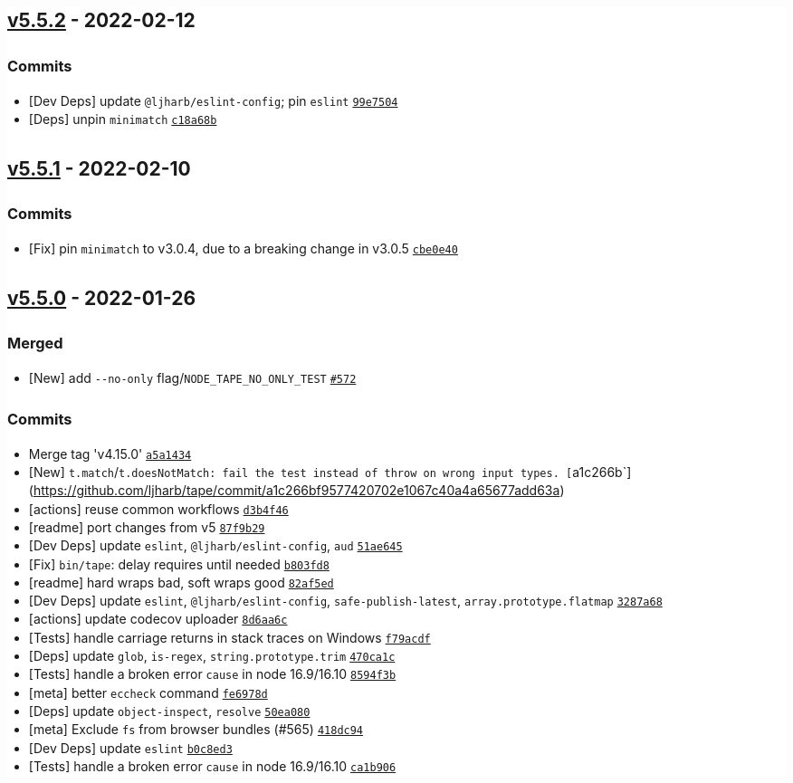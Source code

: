 ## [v5.5.2](https://github.com/ljharb/tape/compare/v5.5.1...v5.5.2) - 2022-02-12

### Commits

- [Dev Deps] update `@ljharb/eslint-config`; pin `eslint` [`99e7504`](https://github.com/ljharb/tape/commit/99e75043ef73031e0e352f611ed1ae9297743af4)
- [Deps] unpin `minimatch` [`c18a68b`](https://github.com/ljharb/tape/commit/c18a68bacf0f9794b9b3a89312c9d874014b7e22)

## [v5.5.1](https://github.com/ljharb/tape/compare/v5.5.0...v5.5.1) - 2022-02-10

### Commits

- [Fix] pin `minimatch` to v3.0.4, due to a breaking change in v3.0.5 [`cbe0e40`](https://github.com/ljharb/tape/commit/cbe0e408ad4ea0d2c538cd122470ab76357e64b0)

## [v5.5.0](https://github.com/ljharb/tape/compare/v5.4.1...v5.5.0) - 2022-01-26

### Merged

- [New] add `--no-only` flag/`NODE_TAPE_NO_ONLY_TEST` [`#572`](https://github.com/ljharb/tape/pull/572)

### Commits

- Merge tag 'v4.15.0' [`a5a1434`](https://github.com/ljharb/tape/commit/a5a14344f4f06518c2fe599b49a92633777986cc)
- [New] `t.match`/`t.doesNotMatch: fail the test instead of throw on wrong input types. [`a1c266b`](https://github.com/ljharb/tape/commit/a1c266bf9577420702e1067c40a4a65677add63a)
- [actions] reuse common workflows [`d3b4f46`](https://github.com/ljharb/tape/commit/d3b4f467445bb6da3a2e617c4b29e71528f32425)
- [readme] port changes from v5 [`87f9b29`](https://github.com/ljharb/tape/commit/87f9b293baeb48b507a4e9e16bba62c7ffcc4eb7)
- [Dev Deps] update `eslint`, `@ljharb/eslint-config`, `aud` [`51ae645`](https://github.com/ljharb/tape/commit/51ae645c8325d6037d4389260a442e27c2efce73)
- [Fix] `bin/tape`: delay requires until needed [`b803fd8`](https://github.com/ljharb/tape/commit/b803fd8e24b1dff96cd43092e727826873c6c571)
- [readme] hard wraps bad, soft wraps good [`82af5ed`](https://github.com/ljharb/tape/commit/82af5ed68577c15526e5dc7ecd290f2e88494170)
- [Dev Deps] update `eslint`, `@ljharb/eslint-config`, `safe-publish-latest`, `array.prototype.flatmap` [`3287a68`](https://github.com/ljharb/tape/commit/3287a68eb1f176a6d0d85390b79c05ffc3c50615)
- [actions] update codecov uploader [`8d6aa6c`](https://github.com/ljharb/tape/commit/8d6aa6c4b084a8cec9860d868ac353862fc8b545)
- [Tests] handle carriage returns in stack traces on Windows [`f79acdf`](https://github.com/ljharb/tape/commit/f79acdfb850d94f71a01970bff96337f52bb4e5a)
- [Deps] update `glob`, `is-regex`, `string.prototype.trim` [`470ca1c`](https://github.com/ljharb/tape/commit/470ca1c0f41155d2c08537bb6cc94e04edd063bc)
- [Tests] handle a broken error `cause` in node 16.9/16.10 [`8594f3b`](https://github.com/ljharb/tape/commit/8594f3be12203e52b334a7004bf59379fb21db4f)
- [meta] better `eccheck` command [`fe6978d`](https://github.com/ljharb/tape/commit/fe6978d0a87a881a59ba7de23f2e68ff70d31074)
- [Deps] update `object-inspect`, `resolve` [`50ea080`](https://github.com/ljharb/tape/commit/50ea080561a71d8a6a2d41955441c8a094039227)
- [meta] Exclude `fs` from browser bundles (#565) [`418dc94`](https://github.com/ljharb/tape/commit/418dc94b14b440568fb58aa666df5cb2861fe22c)
- [Dev Deps] update `eslint` [`b0c8ed3`](https://github.com/ljharb/tape/commit/b0c8ed34dea1f53ac95037706746a8d3fe1ee771)
- [Tests] handle a broken error `cause` in node 16.9/16.10 [`ca1b906`](https://github.com/ljharb/tape/commit/ca1b90616c2a8fb838b1bd99c90da758c5d80a72)